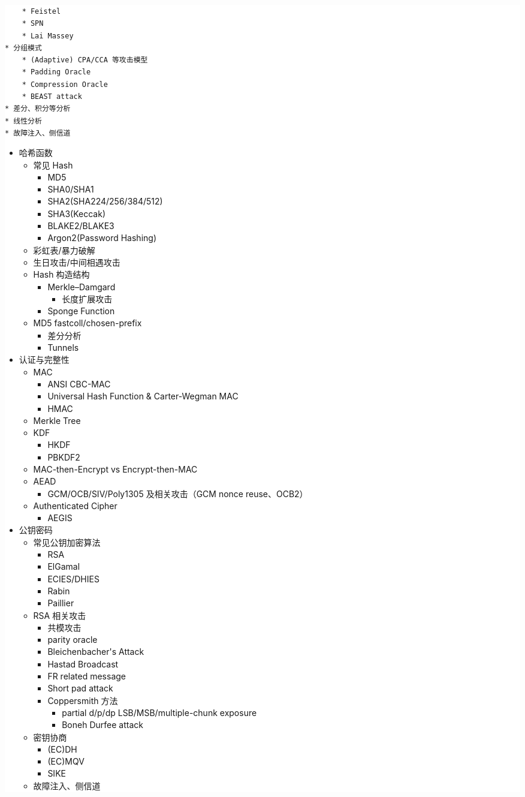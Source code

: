        * Feistel
        * SPN
        * Lai Massey
    * 分组模式
        * (Adaptive) CPA/CCA 等攻击模型
        * Padding Oracle
        * Compression Oracle
        * BEAST attack
    * 差分、积分等分析
    * 线性分析
    * 故障注入、侧信道
* 哈希函数
    * 常见 Hash
        * MD5
        * SHA0/SHA1
        * SHA2(SHA224/256/384/512)
        * SHA3(Keccak)
        * BLAKE2/BLAKE3
        * Argon2(Password Hashing)
    * 彩虹表/暴力破解
    * 生日攻击/中间相遇攻击
    * Hash 构造结构
        * Merkle–Damgard
            * 长度扩展攻击
        * Sponge Function
    * MD5 fastcoll/chosen-prefix
        * 差分分析
        * Tunnels
* 认证与完整性
    * MAC
        * ANSI CBC-MAC
        * Universal Hash Function & Carter-Wegman MAC
        * HMAC
    * Merkle Tree
    * KDF
        * HKDF
        * PBKDF2
    * MAC-then-Encrypt vs Encrypt-then-MAC
    * AEAD
        * GCM/OCB/SIV/Poly1305 及相关攻击（GCM nonce reuse、OCB2）
    * Authenticated Cipher
        * AEGIS
* 公钥密码
    * 常见公钥加密算法
        * RSA
        * ElGamal
        * ECIES/DHIES
        * Rabin
        * Paillier
    * RSA 相关攻击
        * 共模攻击
        * parity oracle
        * Bleichenbacher's Attack
        * Hastad Broadcast
        * FR related message
        * Short pad attack
        * Coppersmith 方法
            * partial d/p/dp LSB/MSB/multiple-chunk exposure
            * Boneh Durfee attack
    * 密钥协商
        * (EC)DH
        * (EC)MQV
        * SIKE
    * 故障注入、侧信道